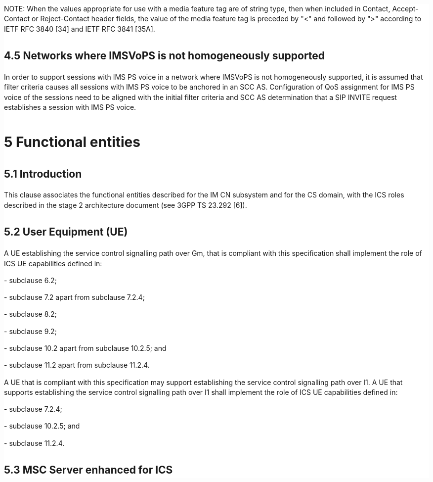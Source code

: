 NOTE: When the values appropriate for use with a media feature tag are
of string type, then when included in Contact, Accept-Contact or
Reject-Contact header fields, the value of the media feature tag is
preceded by \"\<\" and followed by \"\>\" according to
IETF RFC 3840 \[34\] and IETF RFC 3841 \[35A\].

4.5 Networks where IMSVoPS is not homogeneously supported
---------------------------------------------------------

In order to support sessions with IMS PS voice in a network where
IMSVoPS is not homogeneously supported, it is assumed that filter
criteria causes all sessions with IMS PS voice to be anchored in an SCC
AS. Configuration of QoS assignment for IMS PS voice of the sessions
need to be aligned with the initial filter criteria and SCC AS
determination that a SIP INVITE request establishes a session with IMS
PS voice.

5 Functional entities
=====================

5.1 Introduction
----------------

This clause associates the functional entities described for the IM CN
subsystem and for the CS domain, with the ICS roles described in the
stage 2 architecture document (see 3GPP TS 23.292 \[6\]).

5.2 User Equipment (UE)
-----------------------

A UE establishing the service control signalling path over Gm, that is
compliant with this specification shall implement the role of ICS UE
capabilities defined in:

\- subclause 6.2;

\- subclause 7.2 apart from subclause 7.2.4;

\- subclause 8.2;

\- subclause 9.2;

\- subclause 10.2 apart from subclause 10.2.5; and

\- subclause 11.2 apart from subclause 11.2.4.

A UE that is compliant with this specification may support establishing
the service control signalling path over I1. A UE that supports
establishing the service control signalling path over I1 shall implement
the role of ICS UE capabilities defined in:

\- subclause 7.2.4;

\- subclause 10.2.5; and

\- subclause 11.2.4.

5.3 MSC Server enhanced for ICS
-------------------------------

